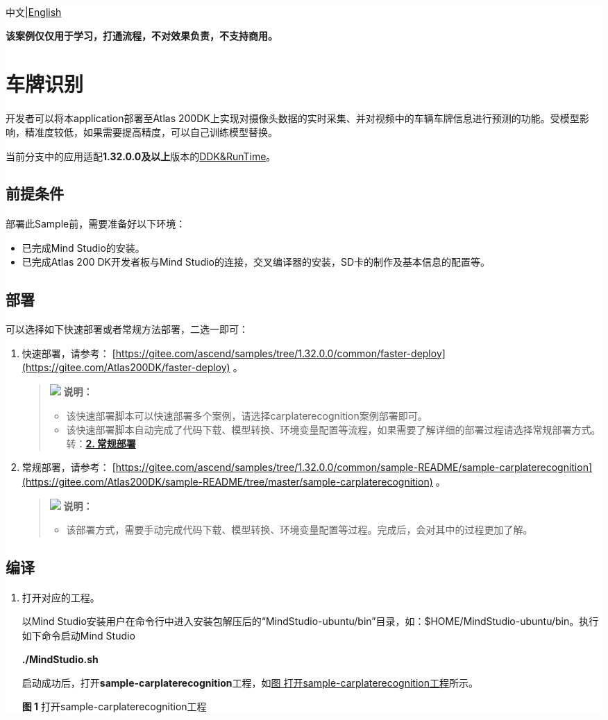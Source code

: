 中文|[English](Readme_EN.md)

**该案例仅仅用于学习，打通流程，不对效果负责，不支持商用。**

# 车牌识别<a name="ZH-CN_TOPIC_0232337280"></a>

开发者可以将本application部署至Atlas 200DK上实现对摄像头数据的实时采集、并对视频中的车辆车牌信息进行预测的功能。受模型影响，精准度较低，如果需要提高精度，可以自己训练模型替换。

当前分支中的应用适配**1.32.0.0及以上**版本的[DDK&RunTime](https://ascend.huawei.com/resources)。

## 前提条件<a name="zh-cn_topic_0228461932_section137245294533"></a>

部署此Sample前，需要准备好以下环境：

-   已完成Mind Studio的安装。
-   已完成Atlas 200 DK开发者板与Mind Studio的连接，交叉编译器的安装，SD卡的制作及基本信息的配置等。

## 部署<a name="zh-cn_topic_0228461932_section412811285117"></a>

可以选择如下快速部署或者常规方法部署，二选一即可：

1.  快速部署，请参考：  [https://gitee.com/ascend/samples/tree/1.32.0.0/common/faster-deploy](https://gitee.com/Atlas200DK/faster-deploy)  。

    >![](public_sys-resources/icon-note.gif) **说明：**   
    >-   该快速部署脚本可以快速部署多个案例，请选择carplaterecognition案例部署即可。  
    >-   该快速部署脚本自动完成了代码下载、模型转换、环境变量配置等流程，如果需要了解详细的部署过程请选择常规部署方式。转：**[2. 常规部署](#zh-cn_topic_0228461932_li3208251440)**  

2.  <a name="zh-cn_topic_0228461932_li3208251440"></a>常规部署，请参考：  [https://gitee.com/ascend/samples/tree/1.32.0.0/common/sample-README/sample-carplaterecognition](https://gitee.com/Atlas200DK/sample-README/tree/master/sample-carplaterecognition)  。

    >![](public_sys-resources/icon-note.gif) **说明：**   
    >-   该部署方式，需要手动完成代码下载、模型转换、环境变量配置等过程。完成后，会对其中的过程更加了解。  


## 编译<a name="zh-cn_topic_0228461932_section1759513564117"></a>

1.  打开对应的工程。

    以Mind Studio安装用户在命令行中进入安装包解压后的“MindStudio-ubuntu/bin”目录，如：$HOME/MindStudio-ubuntu/bin。执行如下命令启动Mind Studio

    **./MindStudio.sh**

    启动成功后，打开**sample-carplaterecognition**工程，如[图 打开sample-carplaterecognition工程](#zh-cn_topic_0228461932_zh-cn_topic_0218873008_fig721144422212)所示。

    **图 1**  打开sample-carplaterecognition工程<a name="zh-cn_topic_0228461932_zh-cn_topic_0218873008_fig721144422212"></a>  
    
